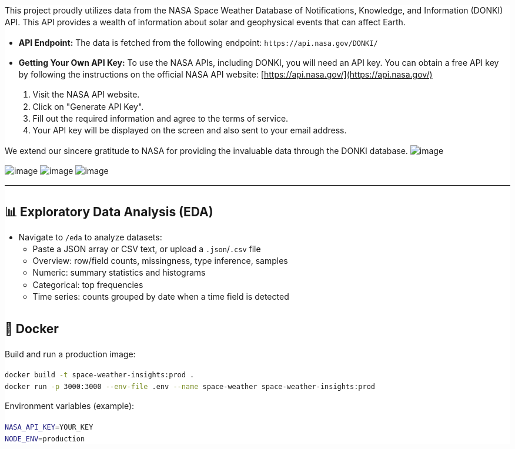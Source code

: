 This project proudly utilizes data from the NASA Space Weather Database of Notifications, Knowledge, and Information (DONKI) API. This API provides a wealth of information about solar and geophysical events that can affect Earth.

*   **API Endpoint:** The data is fetched from the following endpoint: `https://api.nasa.gov/DONKI/`

*   **Getting Your Own API Key:** To use the NASA APIs, including DONKI, you will need an API key. You can obtain a free API key by following the instructions on the official NASA API website: [https://api.nasa.gov/](https://api.nasa.gov/)

    1.  Visit the NASA API website.
    2.  Click on "Generate API Key".
    3.  Fill out the required information and agree to the terms of service.
    4.  Your API key will be displayed on the screen and also sent to your email address.

We extend our sincere gratitude to NASA for providing the invaluable data through the DONKI database.
<img width="1838" height="916" alt="image" src="https://github.com/user-attachments/assets/072f5374-f35e-472f-acb7-62b2aeef87d1" />

<img width="1714" height="906" alt="image" src="https://github.com/user-attachments/assets/1c09007c-20ec-4023-8b18-5cf4294aee5c" />

<img width="1730" height="907" alt="image" src="https://github.com/user-attachments/assets/49eb9731-d9fc-4389-a238-3b21436d3b85" />
<img width="1734" height="871" alt="image" src="https://github.com/user-attachments/assets/e45ff0e6-69c0-41db-92be-0da22959a7e9" />



---

## 📊 Exploratory Data Analysis (EDA)

- Navigate to `/eda` to analyze datasets:
  - Paste a JSON array or CSV text, or upload a `.json`/`.csv` file
  - Overview: row/field counts, missingness, type inference, samples
  - Numeric: summary statistics and histograms
  - Categorical: top frequencies
  - Time series: counts grouped by date when a time field is detected


## 🐳 Docker

Build and run a production image:

```bash
docker build -t space-weather-insights:prod .
docker run -p 3000:3000 --env-file .env --name space-weather space-weather-insights:prod
```

Environment variables (example):

```bash
NASA_API_KEY=YOUR_KEY
NODE_ENV=production
```

